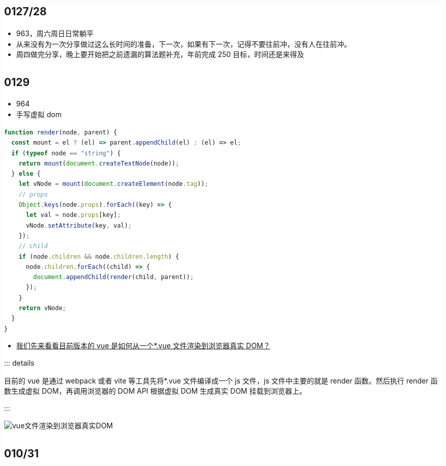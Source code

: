 ## 0127/28

- 963，周六周日日常躺平
- 从来没有为一次分享做过这么长时间的准备，下一次，如果有下一次，记得不要往前冲，没有人在往前冲。
- 周四做完分享，晚上要开始把之前遗漏的算法题补充，年前完成 250 目标，时间还是来得及

## 0129

- 964
- 手写虚拟 dom

```js
function render(node, parent) {
  const mount = el ? (el) => parent.appendChild(el) : (el) => el;
  if (typeof node == "string") {
    return mount(document.createTextNode(node));
  } else {
    let vNode = mount(document.createElement(node.tag));
    // props
    Object.keys(node.props).forEach((key) => {
      let val = node.props[key];
      vNode.setAttribute(key, val);
    });
    // child
    if (node.children && node.children.length) {
      node.children.forEach((child) => {
        document.appendChild(render(child, parent));
      });
    }
    return vNode;
  }
}
```

- [我们先来看看目前版本的 vue 是如何从一个\*.vue 文件渲染到浏览器真实 DOM？](https://mp.weixin.qq.com/s/N3dZdeEQNrXYO5_J_YjZ2g)

::: details

目前的 vue 是通过 webpack 或者 vite 等工具先将\*.vue 文件编译成一个 js 文件，js 文件中主要的就是 render 函数。然后执行 render 函数生成虚拟 DOM，再调用浏览器的 DOM API 根据虚拟 DOM 生成真实 DOM 挂载到浏览器上。

:::

![vue文件渲染到浏览器真实DOM](https://s2.loli.net/2024/01/29/SYNTfOV3nK6c8LD.png)

## 010/31
